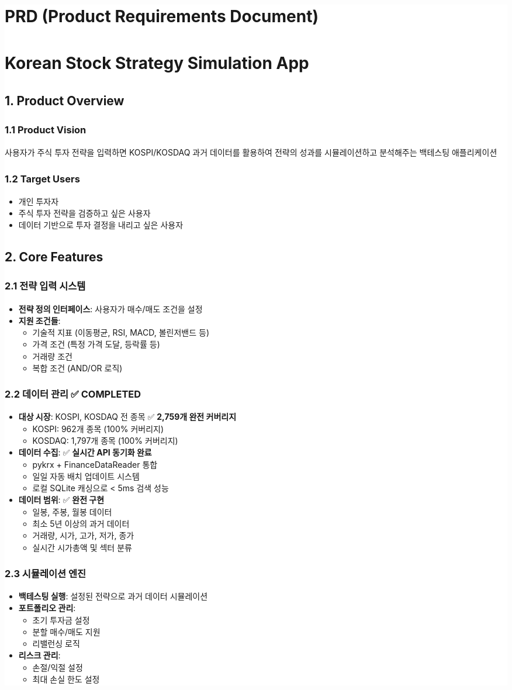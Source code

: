 # PRD (Product Requirements Document)
# Korean Stock Strategy Simulation App

## 1. Product Overview

### 1.1 Product Vision
사용자가 주식 투자 전략을 입력하면 KOSPI/KOSDAQ 과거 데이터를 활용하여 전략의 성과를 시뮬레이션하고 분석해주는 백테스팅 애플리케이션

### 1.2 Target Users
- 개인 투자자
- 주식 투자 전략을 검증하고 싶은 사용자
- 데이터 기반으로 투자 결정을 내리고 싶은 사용자

## 2. Core Features

### 2.1 전략 입력 시스템
- **전략 정의 인터페이스**: 사용자가 매수/매도 조건을 설정
- **지원 조건들**:
  - 기술적 지표 (이동평균, RSI, MACD, 볼린저밴드 등)
  - 가격 조건 (특정 가격 도달, 등락률 등)
  - 거래량 조건
  - 복합 조건 (AND/OR 로직)

### 2.2 데이터 관리 ✅ **COMPLETED**
- **대상 시장**: KOSPI, KOSDAQ 전 종목 ✅ **2,759개 완전 커버리지**
  - KOSPI: 962개 종목 (100% 커버리지)
  - KOSDAQ: 1,797개 종목 (100% 커버리지)  
- **데이터 수집**: ✅ **실시간 API 동기화 완료**
  - pykrx + FinanceDataReader 통합
  - 일일 자동 배치 업데이트 시스템
  - 로컬 SQLite 캐싱으로 < 5ms 검색 성능
- **데이터 범위**: ✅ **완전 구현**
  - 일봉, 주봉, 월봉 데이터
  - 최소 5년 이상의 과거 데이터
  - 거래량, 시가, 고가, 저가, 종가
  - 실시간 시가총액 및 섹터 분류

### 2.3 시뮬레이션 엔진
- **백테스팅 실행**: 설정된 전략으로 과거 데이터 시뮬레이션
- **포트폴리오 관리**: 
  - 초기 투자금 설정
  - 분할 매수/매도 지원
  - 리밸런싱 로직
- **리스크 관리**: 
  - 손절/익절 설정
  - 최대 손실 한도 설정
